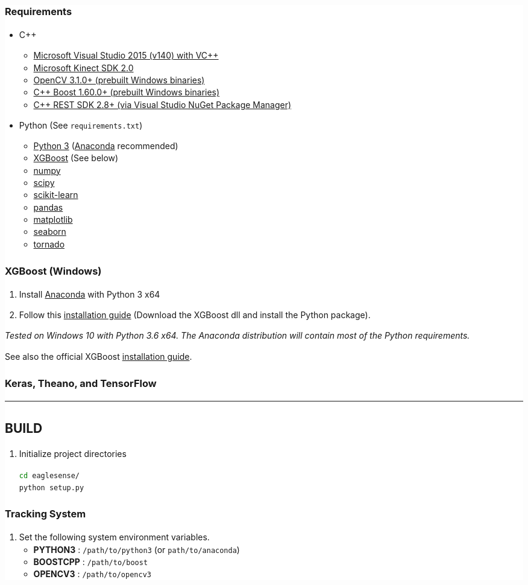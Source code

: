 ### Requirements
* C++
	* [Microsoft Visual Studio 2015 (v140) with VC++](https://www.visualstudio.com/)
	* [Microsoft Kinect SDK 2.0](https://developer.microsoft.com/en-us/windows/kinect)
	* [OpenCV 3.1.0+ (prebuilt Windows binaries)](http://opencv.org/)
	* [C++ Boost 1.60.0+ (prebuilt Windows binaries)](http://www.boost.org/)
	* [C++ REST SDK 2.8+ (via Visual Studio NuGet Package Manager)](https://github.com/Microsoft/cpprestsdk/)


* Python (See `requirements.txt`)
	* [Python 3](https://www.python.org/) ([Anaconda](https://www.continuum.io/downloads) recommended)
	* [XGBoost](https://xgboost.readthedocs.io/en/latest/) (See below)
	* [numpy](http://www.numpy.org/)
	* [scipy](https://www.scipy.org/)
	* [scikit-learn](http://scikit-learn.org/stable/)
	* [pandas](http://pandas.pydata.org/)
	* [matplotlib](http://matplotlib.org/)
	* [seaborn](https://stanford.edu/~mwaskom/software/seaborn/)
	* [tornado](https://github.com/tornadoweb/tornado)

### XGBoost (Windows)

1. Install [Anaconda](https://www.continuum.io/downloads) with Python 3 x64

2. Follow this [installation guide](http://www.picnet.com.au/blogs/guido/post/2016/09/22/xgboost-windows-x64-binaries-for-download/) (Download the XGBoost dll and install the Python package).

*Tested on Windows 10 with Python 3.6 x64. The Anaconda distribution will contain most of the Python requirements.*

See also the official XGBoost [installation guide](https://xgboost.readthedocs.io/en/latest/build.html).

### Keras, Theano, and TensorFlow

---

## BUILD

1. Initialize project directories

	```bash
	cd eaglesense/
	python setup.py
	```

### Tracking System

1. Set the following system environment variables.
    * **PYTHON3** : `/path/to/python3` (or `path/to/anaconda`)
    * **BOOSTCPP** : `/path/to/boost`
    * **OPENCV3** : `/path/to/opencv3`
